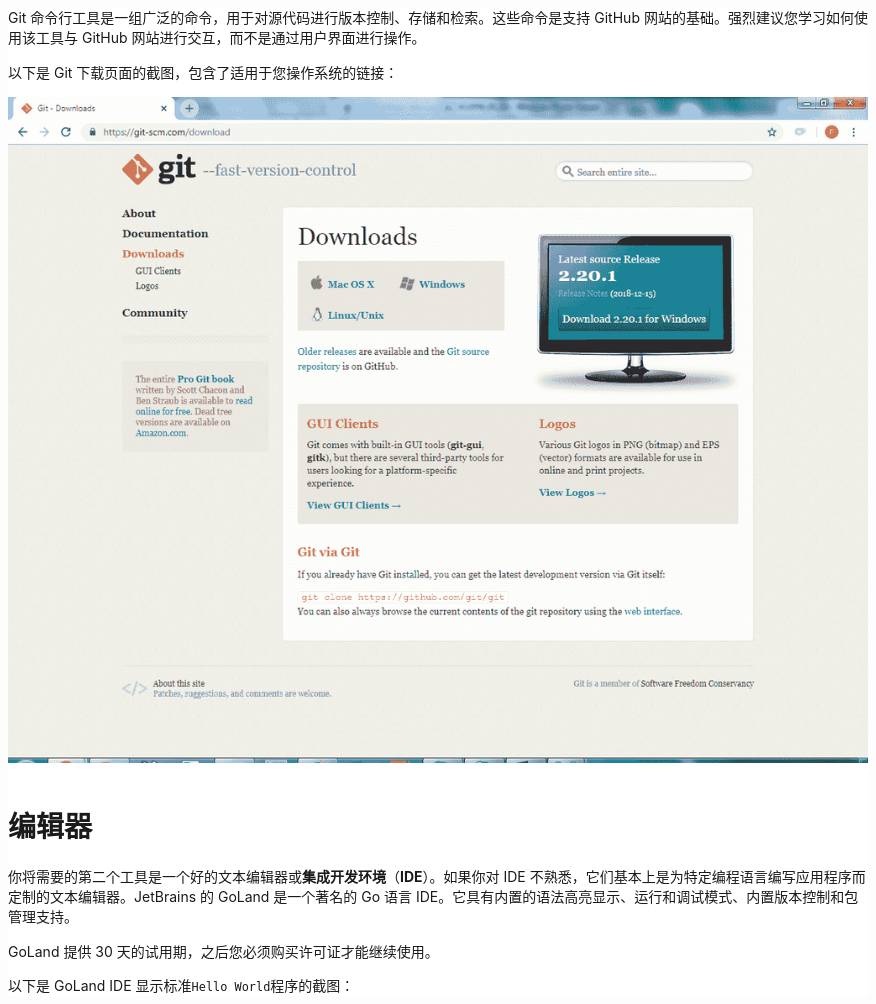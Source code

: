 Git 命令行工具是一组广泛的命令，用于对源代码进行版本控制、存储和检索。这些命令是支持 GitHub 网站的基础。强烈建议您学习如何使用该工具与 GitHub 网站进行交互，而不是通过用户界面进行操作。

以下是 Git 下载页面的截图，包含了适用于您操作系统的链接：

![](img/00d36271-bc01-4df6-8708-08b962b1feb8.png)

# 编辑器

你将需要的第二个工具是一个好的文本编辑器或**集成开发环境**（**IDE**）。如果你对 IDE 不熟悉，它们基本上是为特定编程语言编写应用程序而定制的文本编辑器。JetBrains 的 GoLand 是一个著名的 Go 语言 IDE。它具有内置的语法高亮显示、运行和调试模式、内置版本控制和包管理支持。

GoLand 提供 30 天的试用期，之后您必须购买许可证才能继续使用。

以下是 GoLand IDE 显示标准`Hello World`程序的截图：
